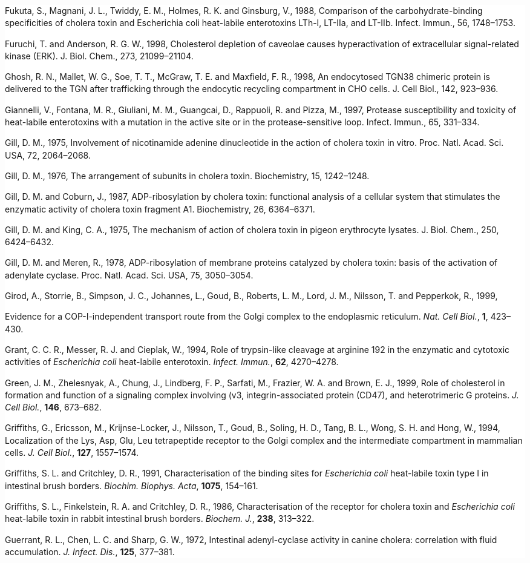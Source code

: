 Fukuta, S., Magnani, J. L., Twiddy, E. M., Holmes, R. K. and Ginsburg, V., 1988, Comparison of the carbohydrate-binding specificities of cholera toxin and Escherichia coli heat-labile enterotoxins LTh-I, LT-IIa, and LT-IIb. Infect. Immun., 56, 1748–1753.

Furuchi, T. and Anderson, R. G. W., 1998, Cholesterol depletion of caveolae causes hyperactivation of extracellular signal-related kinase (ERK). J. Biol. Chem., 273, 21099–21104.

Ghosh, R. N., Mallet, W. G., Soe, T. T., McGraw, T. E. and Maxfield, F. R., 1998, An endocytosed TGN38 chimeric protein is delivered to the TGN after trafficking through the endocytic recycling compartment in CHO cells. J. Cell Biol., 142, 923–936.

Giannelli, V., Fontana, M. R., Giuliani, M. M., Guangcai, D., Rappuoli, R. and Pizza, M., 1997, Protease susceptibility and toxicity of heat-labile enterotoxins with a mutation in the active site or in the protease-sensitive loop. Infect. Immun., 65, 331–334.

Gill, D. M., 1975, Involvement of nicotinamide adenine dinucleotide in the action of cholera toxin in vitro. Proc. Natl. Acad. Sci. USA, 72, 2064–2068.

Gill, D. M., 1976, The arrangement of subunits in cholera toxin. Biochemistry, 15, 1242–1248.

Gill, D. M. and Coburn, J., 1987, ADP-ribosylation by cholera toxin: functional analysis of a cellular system that stimulates the enzymatic activity of cholera toxin fragment A1. Biochemistry, 26, 6364–6371.

Gill, D. M. and King, C. A., 1975, The mechanism of action of cholera toxin in pigeon erythrocyte lysates. J. Biol. Chem., 250, 6424–6432.

Gill, D. M. and Meren, R., 1978, ADP-ribosylation of membrane proteins catalyzed by cholera toxin: basis of the activation of adenylate cyclase. Proc. Natl. Acad. Sci. USA, 75, 3050–3054.

Girod, A., Storrie, B., Simpson, J. C., Johannes, L., Goud, B., Roberts, L. M., Lord, J. M., Nilsson, T. and Pepperkok, R., 1999,

Evidence for a COP-I-independent transport route from the Golgi complex to the endoplasmic reticulum. *Nat. Cell Biol.*, **1**, 423–430.

Grant, C. C. R., Messer, R. J. and Cieplak, W., 1994, Role of trypsin-like cleavage at arginine 192 in the enzymatic and cytotoxic activities of *Escherichia coli* heat-labile enterotoxin. *Infect. Immun.*, **62**, 4270–4278.

Green, J. M., Zhelesnyak, A., Chung, J., Lindberg, F. P., Sarfati, M., Frazier, W. A. and Brown, E. J., 1999, Role of cholesterol in formation and function of a signaling complex involving (v3, integrin-associated protein (CD47), and heterotrimeric G proteins. *J. Cell Biol.*, **146**, 673–682.

Griffiths, G., Ericsson, M., Krijnse-Locker, J., Nilsson, T., Goud, B., Soling, H. D., Tang, B. L., Wong, S. H. and Hong, W., 1994, Localization of the Lys, Asp, Glu, Leu tetrapeptide receptor to the Golgi complex and the intermediate compartment in mammalian cells. *J. Cell Biol.*, **127**, 1557–1574.

Griffiths, S. L. and Critchley, D. R., 1991, Characterisation of the binding sites for *Escherichia coli* heat-labile toxin type I in intestinal brush borders. *Biochim. Biophys. Acta*, **1075**, 154–161.

Griffiths, S. L., Finkelstein, R. A. and Critchley, D. R., 1986, Characterisation of the receptor for cholera toxin and *Escherichia coli* heat-labile toxin in rabbit intestinal brush borders. *Biochem. J.*, **238**, 313–322.

Guerrant, R. L., Chen, L. C. and Sharp, G. W., 1972, Intestinal adenyl-cyclase activity in canine cholera: correlation with fluid accumulation. *J. Infect. Dis.*, **125**, 377–381.

